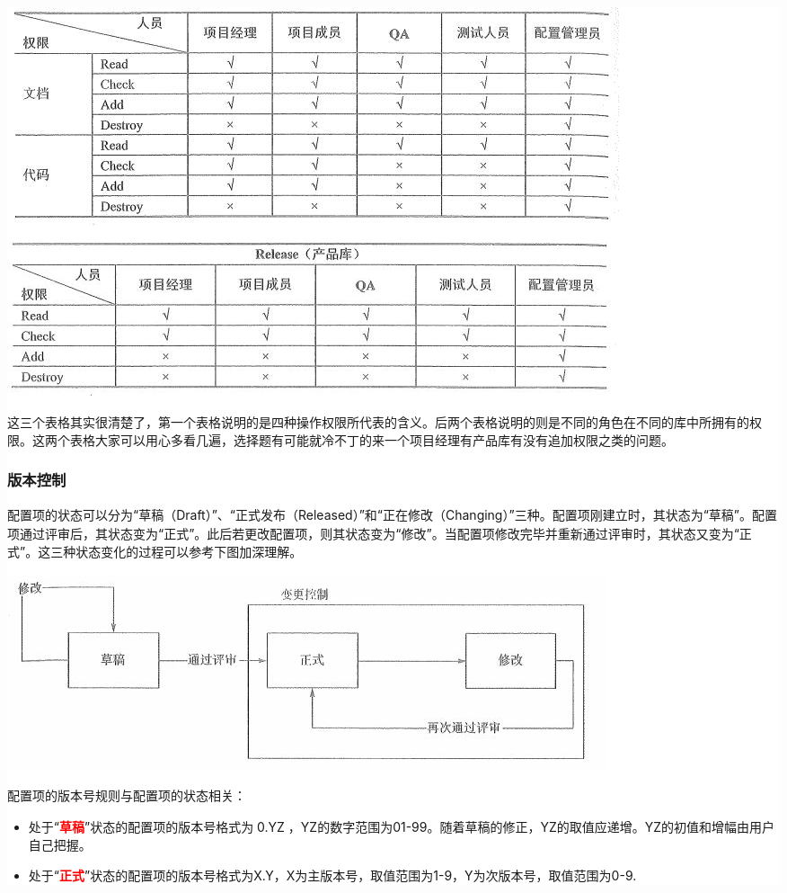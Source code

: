![./img/1212.jpg](./img/1212.jpg)

![./img/1213.jpg](./img/1213.jpg)

这三个表格其实很清楚了，第一个表格说明的是四种操作权限所代表的含义。后两个表格说明的则是不同的角色在不同的库中所拥有的权限。这两个表格大家可以用心多看几遍，选择题有可能就冷不丁的来一个项目经理有产品库有没有追加权限之类的问题。

### 版本控制

配置项的状态可以分为“草稿（Draft）”、“正式发布（Released）”和“正在修改（Changing）”三种。配置项刚建立时，其状态为“草稿”。配置项通过评审后，其状态变为“正式”。此后若更改配置项，则其状态变为“修改”。当配置项修改完毕并重新通过评审时，其状态又变为“正式”。这三种状态变化的过程可以参考下图加深理解。

![./img/1214.jpg](./img/1214.jpg)

配置项的版本号规则与配置项的状态相关：

- 处于“<span style="color:red;">**草稿**</span>”状态的配置项的版本号格式为 0.YZ ，YZ的数字范围为01-99。随着草稿的修正，YZ的取值应递增。YZ的初值和增幅由用户自己把握。

- 处于“<span style="color:red;">**正式**</span>”状态的配置项的版本号格式为X.Y，X为主版本号，取值范围为1-9，Y为次版本号，取值范围为0-9.
